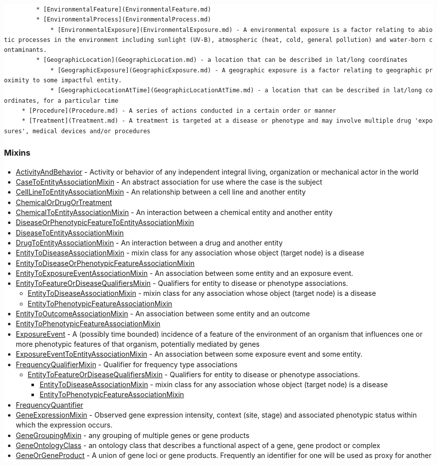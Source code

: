              * [EnvironmentalFeature](EnvironmentalFeature.md)
             * [EnvironmentalProcess](EnvironmentalProcess.md)
                 * [EnvironmentalExposure](EnvironmentalExposure.md) - A environmental exposure is a factor relating to abiotic processes in the environment including sunlight (UV-B), atmospheric (heat, cold, general pollution) and water-born contaminants.
             * [GeographicLocation](GeographicLocation.md) - a location that can be described in lat/long coordinates
                 * [GeographicExposure](GeographicExposure.md) - A geographic exposure is a factor relating to geographic proximity to some impactful entity.
                 * [GeographicLocationAtTime](GeographicLocationAtTime.md) - a location that can be described in lat/long coordinates, for a particular time
         * [Procedure](Procedure.md) - A series of actions conducted in a certain order or manner
         * [Treatment](Treatment.md) - A treatment is targeted at a disease or phenotype and may involve multiple drug 'exposures', medical devices and/or procedures

### Mixins

 * [ActivityAndBehavior](ActivityAndBehavior.md) - Activity or behavior of any independent integral living, organization or mechanical actor in the world
 * [CaseToEntityAssociationMixin](CaseToEntityAssociationMixin.md) - An abstract association for use where the case is the subject
 * [CellLineToEntityAssociationMixin](CellLineToEntityAssociationMixin.md) - An relationship between a cell line and another entity
 * [ChemicalOrDrugOrTreatment](ChemicalOrDrugOrTreatment.md)
 * [ChemicalToEntityAssociationMixin](ChemicalToEntityAssociationMixin.md) - An interaction between a chemical entity and another entity
 * [DiseaseOrPhenotypicFeatureToEntityAssociationMixin](DiseaseOrPhenotypicFeatureToEntityAssociationMixin.md)
 * [DiseaseToEntityAssociationMixin](DiseaseToEntityAssociationMixin.md)
 * [DrugToEntityAssociationMixin](DrugToEntityAssociationMixin.md) - An interaction between a drug and another entity
 * [EntityToDiseaseAssociationMixin](EntityToDiseaseAssociationMixin.md) - mixin class for any association whose object (target node) is a disease
 * [EntityToDiseaseOrPhenotypicFeatureAssociationMixin](EntityToDiseaseOrPhenotypicFeatureAssociationMixin.md)
 * [EntityToExposureEventAssociationMixin](EntityToExposureEventAssociationMixin.md) - An association between some entity and an exposure event.
 * [EntityToFeatureOrDiseaseQualifiersMixin](EntityToFeatureOrDiseaseQualifiersMixin.md) - Qualifiers for entity to disease or phenotype associations.
     * [EntityToDiseaseAssociationMixin](EntityToDiseaseAssociationMixin.md) - mixin class for any association whose object (target node) is a disease
     * [EntityToPhenotypicFeatureAssociationMixin](EntityToPhenotypicFeatureAssociationMixin.md)
 * [EntityToOutcomeAssociationMixin](EntityToOutcomeAssociationMixin.md) - An association between some entity and an outcome
 * [EntityToPhenotypicFeatureAssociationMixin](EntityToPhenotypicFeatureAssociationMixin.md)
 * [ExposureEvent](ExposureEvent.md) - A (possibly time bounded) incidence of a feature of the environment of an organism that influences one or more phenotypic features of that organism, potentially mediated by genes
 * [ExposureEventToEntityAssociationMixin](ExposureEventToEntityAssociationMixin.md) - An association between some exposure event and some entity.
 * [FrequencyQualifierMixin](FrequencyQualifierMixin.md) - Qualifier for frequency type associations
     * [EntityToFeatureOrDiseaseQualifiersMixin](EntityToFeatureOrDiseaseQualifiersMixin.md) - Qualifiers for entity to disease or phenotype associations.
         * [EntityToDiseaseAssociationMixin](EntityToDiseaseAssociationMixin.md) - mixin class for any association whose object (target node) is a disease
         * [EntityToPhenotypicFeatureAssociationMixin](EntityToPhenotypicFeatureAssociationMixin.md)
 * [FrequencyQuantifier](FrequencyQuantifier.md)
 * [GeneExpressionMixin](GeneExpressionMixin.md) - Observed gene expression intensity, context (site, stage) and associated phenotypic status within which the expression occurs.
 * [GeneGroupingMixin](GeneGroupingMixin.md) - any grouping of multiple genes or gene products
 * [GeneOntologyClass](GeneOntologyClass.md) - an ontology class that describes a functional aspect of a gene, gene prodoct or complex
 * [GeneOrGeneProduct](GeneOrGeneProduct.md) - A union of gene loci or gene products. Frequently an identifier for one will be used as proxy for another